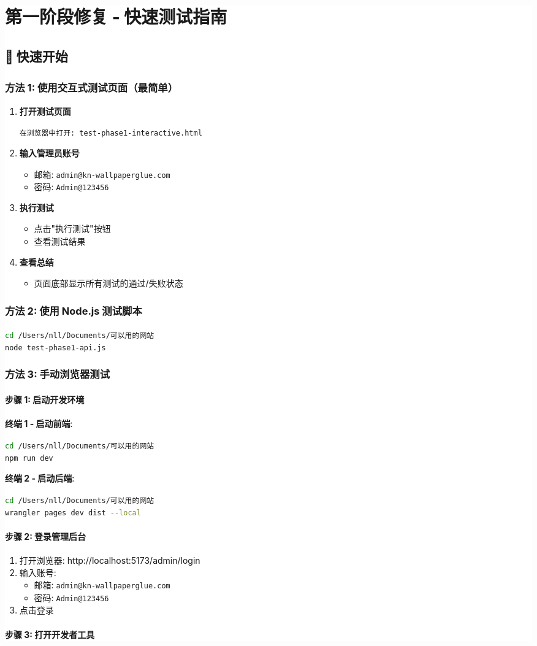 # 第一阶段修复 - 快速测试指南

## 🚀 快速开始

### 方法 1: 使用交互式测试页面（最简单）

1. **打开测试页面**
   ```
   在浏览器中打开: test-phase1-interactive.html
   ```

2. **输入管理员账号**
   - 邮箱: `admin@kn-wallpaperglue.com`
   - 密码: `Admin@123456`

3. **执行测试**
   - 点击"执行测试"按钮
   - 查看测试结果

4. **查看总结**
   - 页面底部显示所有测试的通过/失败状态

### 方法 2: 使用 Node.js 测试脚本

```bash
cd /Users/nll/Documents/可以用的网站
node test-phase1-api.js
```

### 方法 3: 手动浏览器测试

#### 步骤 1: 启动开发环境

**终端 1 - 启动前端**:
```bash
cd /Users/nll/Documents/可以用的网站
npm run dev
```

**终端 2 - 启动后端**:
```bash
cd /Users/nll/Documents/可以用的网站
wrangler pages dev dist --local
```

#### 步骤 2: 登录管理后台

1. 打开浏览器: http://localhost:5173/admin/login
2. 输入账号:
   - 邮箱: `admin@kn-wallpaperglue.com`
   - 密码: `Admin@123456`
3. 点击登录

#### 步骤 3: 打开开发者工具
